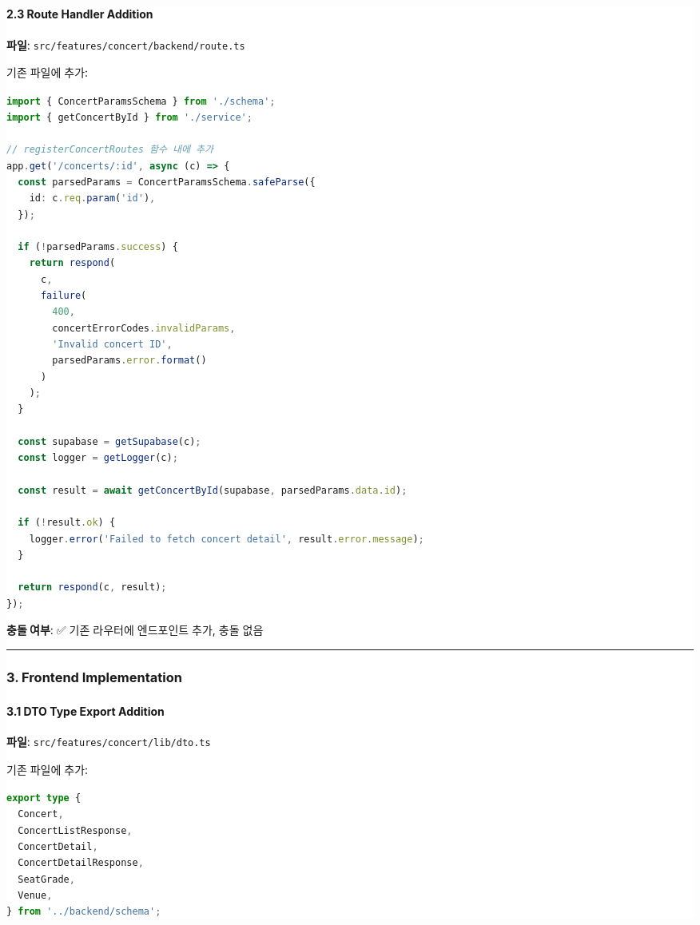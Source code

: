 #### 2.3 Route Handler Addition
**파일**: `src/features/concert/backend/route.ts`

기존 파일에 추가:
```typescript
import { ConcertParamsSchema } from './schema';
import { getConcertById } from './service';

// registerConcertRoutes 함수 내에 추가
app.get('/concerts/:id', async (c) => {
  const parsedParams = ConcertParamsSchema.safeParse({
    id: c.req.param('id'),
  });

  if (!parsedParams.success) {
    return respond(
      c,
      failure(
        400,
        concertErrorCodes.invalidParams,
        'Invalid concert ID',
        parsedParams.error.format()
      )
    );
  }

  const supabase = getSupabase(c);
  const logger = getLogger(c);

  const result = await getConcertById(supabase, parsedParams.data.id);

  if (!result.ok) {
    logger.error('Failed to fetch concert detail', result.error.message);
  }

  return respond(c, result);
});
```

**충돌 여부**: ✅ 기존 라우터에 엔드포인트 추가, 충돌 없음

---

### 3. Frontend Implementation

#### 3.1 DTO Type Export Addition
**파일**: `src/features/concert/lib/dto.ts`

기존 파일에 추가:
```typescript
export type {
  Concert,
  ConcertListResponse,
  ConcertDetail,
  ConcertDetailResponse,
  SeatGrade,
  Venue,
} from '../backend/schema';
```
